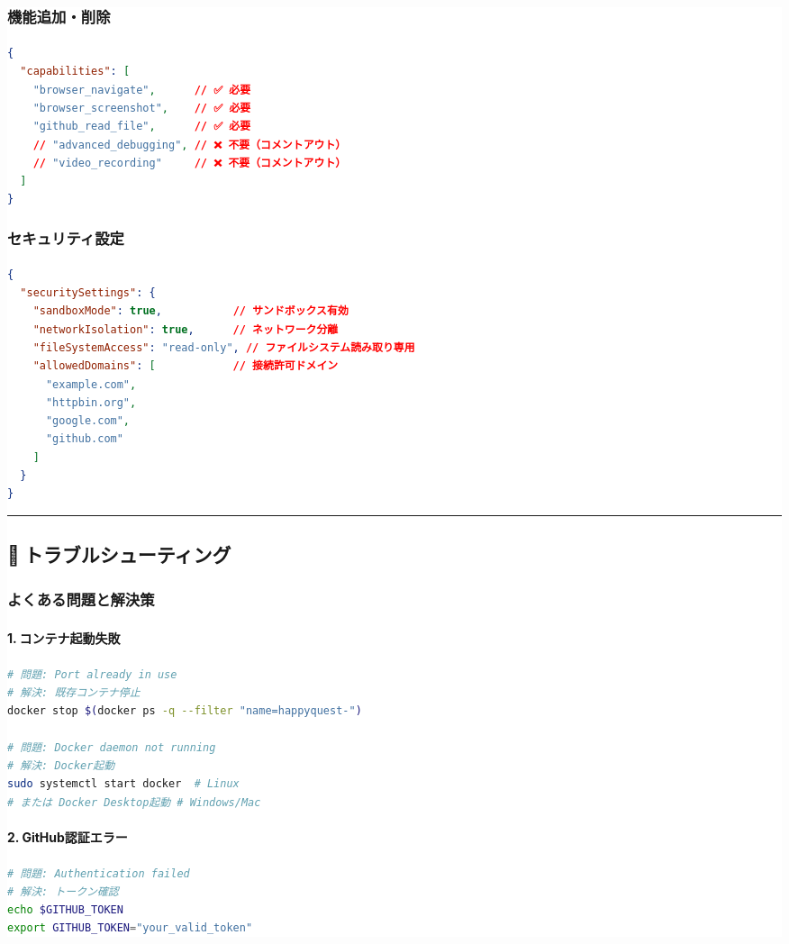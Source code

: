 ### **機能追加・削除**
```json
{
  "capabilities": [
    "browser_navigate",      // ✅ 必要
    "browser_screenshot",    // ✅ 必要
    "github_read_file",      // ✅ 必要
    // "advanced_debugging", // ❌ 不要（コメントアウト）
    // "video_recording"     // ❌ 不要（コメントアウト）
  ]
}
```

### **セキュリティ設定**
```json
{
  "securitySettings": {
    "sandboxMode": true,           // サンドボックス有効
    "networkIsolation": true,      // ネットワーク分離
    "fileSystemAccess": "read-only", // ファイルシステム読み取り専用
    "allowedDomains": [            // 接続許可ドメイン
      "example.com",
      "httpbin.org", 
      "google.com",
      "github.com"
    ]
  }
}
```

---

## 🚨 **トラブルシューティング**

### **よくある問題と解決策**

#### **1. コンテナ起動失敗**
```bash
# 問題: Port already in use
# 解決: 既存コンテナ停止
docker stop $(docker ps -q --filter "name=happyquest-")

# 問題: Docker daemon not running  
# 解決: Docker起動
sudo systemctl start docker  # Linux
# または Docker Desktop起動 # Windows/Mac
```

#### **2. GitHub認証エラー**
```bash
# 問題: Authentication failed
# 解決: トークン確認
echo $GITHUB_TOKEN
export GITHUB_TOKEN="your_valid_token"
```
